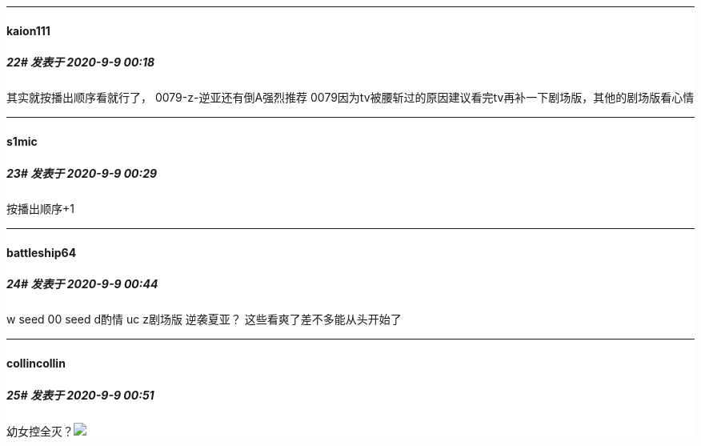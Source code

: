 



-----

####  kaion111  
##### 22#       发表于 2020-9-9 00:18




其实就按播出顺序看就行了，
0079-z-逆亚还有倒A强烈推荐
0079因为tv被腰斩过的原因建议看完tv再补一下剧场版，其他的剧场版看心情







-----

####  s1mic  
##### 23#       发表于 2020-9-9 00:29




按播出顺序+1







-----

####  battleship64  
##### 24#       发表于 2020-9-9 00:44




w seed 00
seed d酌情
uc
z剧场版
逆袭夏亚？
这些看爽了差不多能从头开始了







-----

####  collincollin  
##### 25#       发表于 2020-9-9 00:51




幼女控全灭？<img src="https://static.saraba1st.com/image/smiley/face2017/053.png" referrerpolicy="no-referrer">
